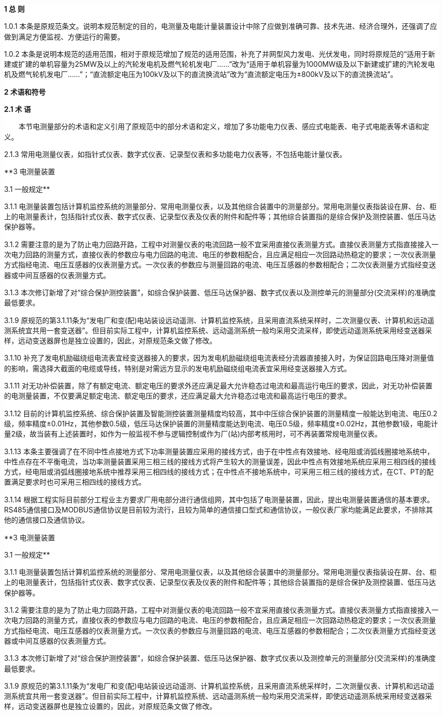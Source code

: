 **1 总 则**

1\.0.1 本条是原规范条文。说明本规范制定的目的，电测量及电能计量装置设计中除了应做到准确可靠、技术先进、经济合理外，还强调了应做到满足方便监视、方便运行的需要。

1\.0.2 本条是说明本规范的适用范围，相对于原规范增加了规范的适用范围，补充了并网型风力发电、光伏发电，同时将原规范的“适用于新建或扩建的单机容量为25MW及以上的汽轮发电机及燃气轮机发电厂……”改为“适用于单机容量为1000MW级及以下新建或扩建的汽轮发电机及燃气轮机发电厂……”；“直流额定电压为100kV及以下的直流换流站”改为“直流额定电压为±800kV及以下的直流换流站”。

**2 术语和符号**

**2.1 术 语**

`    `本节电测量部分的术语和定义引用了原规范中的部分术语和定义，增加了多功能电力仪表、感应式电能表、电子式电能表等术语和定义。

2\.1.3 常用电测量仪表，如指针式仪表、数字式仪表、记录型仪表和多功能电力仪表等，不包括电能计量仪表。

**3 电测量装置

3\.1 一般规定**

3\.1.1 电测量装置包括计算机监控系统的测量部分、常用电测量仪表，以及其他综合装置中的测量部分。常用电测量仪表指装设在屏、台、柜上的电测量表计，包括指针式仪表、数字式仪表、记录型仪表及仪表的附件和配件等；其他综合装置指的是综合保护及测控装置、低压马达保护器等。

3\.1.2 需要注意的是为了防止电力回路开路，工程中对测量仪表的电流回路一般不宜采用直接仪表测量方式。直接仪表测量方式指直接接入一次电力回路的测量方式，直接仪表的参数应与电力回路的电流、电压的参数相配合，且应满足相应一次回路动热稳定的要求；一次仪表测量方式指经电流、电压互感器的仪表测量方式。一次仪表的参数应与测量回路的电流、电压互感器的参数相配合；二次仪表测量方式指经变送器或中间互感器的仪表测量方式。

3\.1.3 本次修订新增了对“综合保护测控装置”，如综合保护装置、低压马达保护器、数字式仪表以及测控单元的测量部分(交流采样)的准确度最低要求。

3\.1.9 原规范的第3.1.11条为“发电厂和变(配)电站装设远动遥测、计算机监控系统，且采用直流系统采样时，二次测量仪表、计算机和远动遥测系统宜共用一套变送器”。但目前实际工程中，计算机监控系统、远动遥测系统一般均采用交流采样，即使远动遥测系统采用经变送器采样，远动变送器屏也是独立设置的，因此，对原规范条文做了修改。

3\.1.10 补充了发电机励磁绕组电流表宜经变送器接入的要求，因为发电机励磁绕组电流表经分流器直接接入时，为保证回路电压降对测量值的影响，需选择大截面的电缆或导线，特别是对需远方显示的发电机励磁绕组电流表宜采用经变送器接入方式。

3\.1.11 对无功补偿装置，除了有额定电流、额定电压的要求外还应满足最大允许稳态过电流和最高运行电压的要求，因此，对无功补偿装置的电测量装置，不仅要满足额定电流、额定电压的要求，还应满足最大允许稳态过电流和最高运行电压的要求。

3\.1.12 目前的计算机监控系统、综合保护装置及智能测控装置测量精度均较高，其中中压综合保护装置的测量精度一般能达到电流、电压0.2级，频率精度±0.01Hz，其他参数0.5级，低压马达保护装置的测量精度能达到电流、电压0.5级，频率精度±0.02Hz，其他参数1级，电能计量2级，故当装有上述装置时，如作为一般监视不参与逻辑控制或作为厂(站)内部考核用时，可不再装置常规电测量仪表。

3\.1.13 本条主要强调了在不同中性点接地方式下功率测量装置应采用的接线方式，由于在中性点有效接地、经电阻或消弧线圈接地系统中，中性点存在不平衡电流，当功率测量装置采用三相三线的接线方式将产生较大的测量误差，因此中性点有效接地系统应采用三相四线的接线方式，经电阻或消弧线圈接地系统中推荐采用三相四线的接线方式；在中性点不接地系统中，可采用三相三线的接线方式，在CT、PT的配置满足要求时也可采用三相四线的接线方式。

3\.1.14 根据工程实际目前部分工程业主方要求厂用电部分进行通信组网，其中包括了电测量装置，因此，提出电测量装置通信的基本要求。RS485通信接口及MODBUS通信协议是目前较为流行，且较为简单的通信接口型式和通信协议，一般仪表厂家均能满足此要求，不排除其他的通信接口及通信协议。

**3 电测量装置

3\.1 一般规定**

3\.1.1 电测量装置包括计算机监控系统的测量部分、常用电测量仪表，以及其他综合装置中的测量部分。常用电测量仪表指装设在屏、台、柜上的电测量表计，包括指针式仪表、数字式仪表、记录型仪表及仪表的附件和配件等；其他综合装置指的是综合保护及测控装置、低压马达保护器等。

3\.1.2 需要注意的是为了防止电力回路开路，工程中对测量仪表的电流回路一般不宜采用直接仪表测量方式。直接仪表测量方式指直接接入一次电力回路的测量方式，直接仪表的参数应与电力回路的电流、电压的参数相配合，且应满足相应一次回路动热稳定的要求；一次仪表测量方式指经电流、电压互感器的仪表测量方式。一次仪表的参数应与测量回路的电流、电压互感器的参数相配合；二次仪表测量方式指经变送器或中间互感器的仪表测量方式。

3\.1.3 本次修订新增了对“综合保护测控装置”，如综合保护装置、低压马达保护器、数字式仪表以及测控单元的测量部分(交流采样)的准确度最低要求。

3\.1.9 原规范的第3.1.11条为“发电厂和变(配)电站装设远动遥测、计算机监控系统，且采用直流系统采样时，二次测量仪表、计算机和远动遥测系统宜共用一套变送器”。但目前实际工程中，计算机监控系统、远动遥测系统一般均采用交流采样，即使远动遥测系统采用经变送器采样，远动变送器屏也是独立设置的，因此，对原规范条文做了修改。
